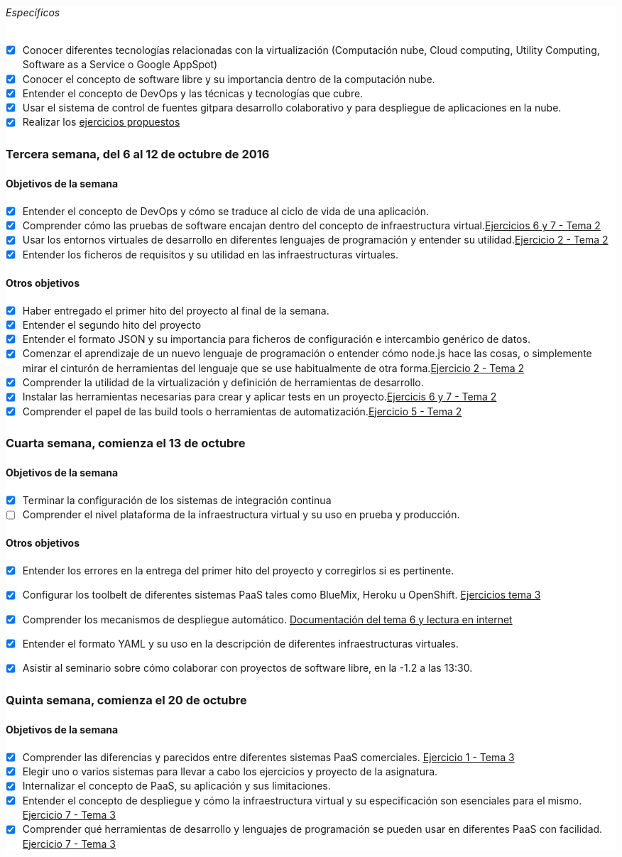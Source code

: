 ###### Específicos
- [x] Conocer diferentes tecnologías relacionadas con la virtualización (Computación nube, Cloud computing, Utility Computing, Software as a Service o Google AppSpot)
- [x] Conocer el concepto de software libre y su importancia dentro de la computación nube.
- [x] Entender el concepto de DevOps y las técnicas y tecnologías que cubre.
- [x] Usar el sistema de control de fuentes gitpara desarrollo colaborativo y para despliegue de aplicaciones en la nube.
- [x] Realizar los [ejercicios propuestos](https://github.com/juanjetomas/EjerciciosIV/blob/master/Tema1.md)

### Tercera semana, del 6 al 12 de octubre de 2016
#### Objetivos de la semana
- [x] Entender el concepto de DevOps y cómo se traduce al ciclo de vida de una aplicación.
- [x] Comprender cómo las pruebas de software encajan dentro del concepto de infraestructura virtual.[Ejercicios 6 y 7 - Tema 2](https://github.com/juanjetomas/EjerciciosIV/blob/master/Tema2.md)
- [x] Usar los entornos virtuales de desarrollo en diferentes lenguajes de programación y entender su utilidad.[Ejercicio 2 - Tema 2](https://github.com/juanjetomas/EjerciciosIV/blob/master/Tema2.md)
- [x] Entender los ficheros de requisitos y su utilidad en las infraestructuras virtuales.

#### Otros objetivos
- [x] Haber entregado el primer hito del proyecto al final de la semana.
- [x] Entender el segundo hito del proyecto
- [x] Entender el formato JSON y su importancia para ficheros de configuración e intercambio genérico de datos.
- [x] Comenzar el aprendizaje de un nuevo lenguaje de programación o entender cómo node.js hace las cosas, o simplemente mirar el cinturón de herramientas del lenguaje que se use habitualmente de otra forma.[Ejercicio 2 - Tema 2](https://github.com/juanjetomas/EjerciciosIV/blob/master/Tema2.md)
- [x] Comprender la utilidad de la virtualización y definición de herramientas de desarrollo.
- [x] Instalar las herramientas necesarias para crear y aplicar tests en un proyecto.[Ejercicis 6 y 7 - Tema 2](https://github.com/juanjetomas/EjerciciosIV/blob/master/Tema2.md)
- [x] Comprender el papel de las build tools o herramientas de automatización.[Ejercicio 5 - Tema 2](https://github.com/juanjetomas/EjerciciosIV/blob/master/Tema2.md)

### Cuarta semana, comienza el 13 de octubre
#### Objetivos de la semana
- [x] Terminar la configuración de los sistemas de integración continua
- [ ] Comprender el nivel plataforma de la infraestructura virtual y su uso en prueba y producción.

#### Otros objetivos
- [x] Entender los errores en la entrega del primer hito del proyecto y corregirlos si es pertinente.
- [x] Configurar los toolbelt de diferentes sistemas PaaS tales como BlueMix, Heroku u OpenShift. [Ejercicios tema 3](https://github.com/juanjetomas/EjerciciosIV/blob/master/Tema3.md)
- [x] Comprender los mecanismos de despliegue automático. [Documentación del tema 6 y lectura en internet](https://github.com/juanjetomas/EjerciciosIV/blob/master/Tema6.md)
- [x] Entender el formato YAML y su uso en la descripción de diferentes infraestructuras virtuales.
- [x] Asistir al seminario sobre cómo colaborar con proyectos de software libre, en la -1.2 a las 13:30.


### Quinta semana, comienza el 20 de octubre
#### Objetivos de la semana
- [x] Comprender las diferencias y parecidos entre diferentes sistemas PaaS comerciales. [Ejercicio 1 - Tema 3](https://github.com/juanjetomas/EjerciciosIV/blob/master/Tema3.md)
- [x] Elegir uno o varios sistemas para llevar a cabo los ejercicios y proyecto de la asignatura.
- [x] Internalizar el concepto de PaaS, su aplicación y sus limitaciones.
- [x] Entender el concepto de despliegue y cómo la infraestructura virtual y su especificación son esenciales para el mismo. [Ejercicio 7 - Tema 3](https://github.com/juanjetomas/EjerciciosIV/blob/master/Tema3.md)
- [x] Comprender qué herramientas de desarrollo y lenguajes de programación se pueden usar en diferentes PaaS con facilidad. [Ejercicio 7 - Tema 3](https://github.com/juanjetomas/EjerciciosIV/blob/master/Tema3.md)
